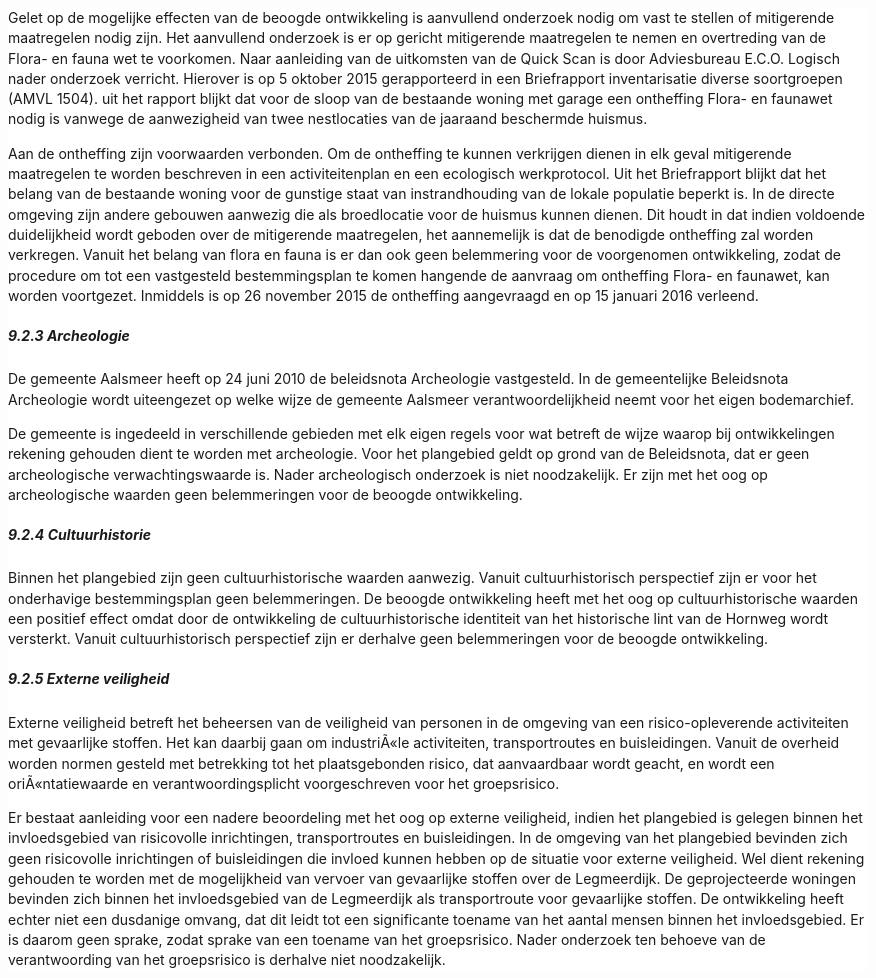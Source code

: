 Gelet op de mogelijke effecten van de beoogde ontwikkeling is aanvullend onderzoek nodig om vast te stellen of mitigerende maatregelen nodig zijn. Het aanvullend onderzoek is er op gericht mitigerende maatregelen te nemen en overtreding van de Flora\- en fauna wet te voorkomen. Naar aanleiding van de uitkomsten van de Quick Scan is door Adviesbureau E.C.O. Logisch nader onderzoek verricht. Hierover is op 5 oktober 2015 gerapporteerd in een Briefrapport inventarisatie diverse soortgroepen (AMVL 1504\). uit het rapport blijkt dat voor de sloop van de bestaande woning met garage een ontheffing Flora\- en faunawet nodig is vanwege de aanwezigheid van twee nestlocaties van de jaaraand beschermde huismus.

Aan de ontheffing zijn voorwaarden verbonden. Om de ontheffing te kunnen verkrijgen dienen in elk geval mitigerende maatregelen te worden beschreven in een activiteitenplan en een ecologisch werkprotocol. Uit het Briefrapport blijkt dat het belang van de bestaande woning voor de gunstige staat van instrandhouding van de lokale populatie beperkt is. In de directe omgeving zijn andere gebouwen aanwezig die als broedlocatie voor de huismus kunnen dienen. Dit houdt in dat indien voldoende duidelijkheid wordt geboden over de mitigerende maatregelen, het aannemelijk is dat de benodigde ontheffing zal worden verkregen. Vanuit het belang van flora en fauna is er dan ook geen belemmering voor de voorgenomen ontwikkeling, zodat de procedure om tot een vastgesteld bestemmingsplan te komen hangende de aanvraag om ontheffing Flora\- en faunawet, kan worden voortgezet. Inmiddels is op 26 november 2015 de ontheffing aangevraagd en op 15 januari 2016 verleend.

##### 9\.2\.3 Archeologie

De gemeente Aalsmeer heeft op 24 juni 2010 de beleidsnota Archeologie vastgesteld. In de gemeentelijke Beleidsnota Archeologie wordt uiteengezet op welke wijze de gemeente Aalsmeer verantwoordelijkheid neemt voor het eigen bodemarchief.

De gemeente is ingedeeld in verschillende gebieden met elk eigen regels voor wat betreft de wijze waarop bij ontwikkelingen rekening gehouden dient te worden met archeologie. Voor het plangebied geldt op grond van de Beleidsnota, dat er geen archeologische verwachtingswaarde is. Nader archeologisch onderzoek is niet noodzakelijk. Er zijn met het oog op archeologische waarden geen belemmeringen voor de beoogde ontwikkeling.

##### 9\.2\.4 Cultuurhistorie

Binnen het plangebied zijn geen cultuurhistorische waarden aanwezig. Vanuit cultuurhistorisch perspectief zijn er voor het onderhavige bestemmingsplan geen belemmeringen. De beoogde ontwikkeling heeft met het oog op cultuurhistorische waarden een positief effect omdat door de ontwikkeling de cultuurhistorische identiteit van het historische lint van de Hornweg wordt versterkt. Vanuit cultuurhistorisch perspectief zijn er derhalve geen belemmeringen voor de beoogde ontwikkeling.

##### 9\.2\.5 Externe veiligheid

Externe veiligheid betreft het beheersen van de veiligheid van personen in de omgeving van een risico\-opleverende activiteiten met gevaarlijke stoffen. Het kan daarbij gaan om industriÃ«le activiteiten, transportroutes en buisleidingen. Vanuit de overheid worden normen gesteld met betrekking tot het plaatsgebonden risico, dat aanvaardbaar wordt geacht, en wordt een oriÃ«ntatiewaarde en verantwoordingsplicht voorgeschreven voor het groepsrisico.

Er bestaat aanleiding voor een nadere beoordeling met het oog op externe veiligheid, indien het plangebied is gelegen binnen het invloedsgebied van risicovolle inrichtingen, transportroutes en buisleidingen. In de omgeving van het plangebied bevinden zich geen risicovolle inrichtingen of buisleidingen die invloed kunnen hebben op de situatie voor externe veiligheid. Wel dient rekening gehouden te worden met de mogelijkheid van vervoer van gevaarlijke stoffen over de Legmeerdijk. De geprojecteerde woningen bevinden zich binnen het invloedsgebied van de Legmeerdijk als transportroute voor gevaarlijke stoffen. De ontwikkeling heeft echter niet een dusdanige omvang, dat dit leidt tot een significante toename van het aantal mensen binnen het invloedsgebied. Er is daarom geen sprake, zodat sprake van een toename van het groepsrisico. Nader onderzoek ten behoeve van de verantwoording van het groepsrisico is derhalve niet noodzakelijk.
